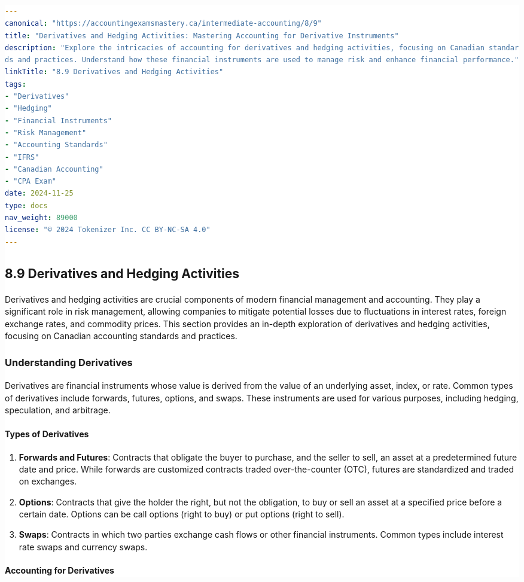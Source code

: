 ```yaml
---
canonical: "https://accountingexamsmastery.ca/intermediate-accounting/8/9"
title: "Derivatives and Hedging Activities: Mastering Accounting for Derivative Instruments"
description: "Explore the intricacies of accounting for derivatives and hedging activities, focusing on Canadian standards and practices. Understand how these financial instruments are used to manage risk and enhance financial performance."
linkTitle: "8.9 Derivatives and Hedging Activities"
tags:
- "Derivatives"
- "Hedging"
- "Financial Instruments"
- "Risk Management"
- "Accounting Standards"
- "IFRS"
- "Canadian Accounting"
- "CPA Exam"
date: 2024-11-25
type: docs
nav_weight: 89000
license: "© 2024 Tokenizer Inc. CC BY-NC-SA 4.0"
---
```


## 8.9 Derivatives and Hedging Activities

Derivatives and hedging activities are crucial components of modern financial management and accounting. They play a significant role in risk management, allowing companies to mitigate potential losses due to fluctuations in interest rates, foreign exchange rates, and commodity prices. This section provides an in-depth exploration of derivatives and hedging activities, focusing on Canadian accounting standards and practices.

### Understanding Derivatives

Derivatives are financial instruments whose value is derived from the value of an underlying asset, index, or rate. Common types of derivatives include forwards, futures, options, and swaps. These instruments are used for various purposes, including hedging, speculation, and arbitrage.

#### Types of Derivatives

1. **Forwards and Futures**: Contracts that obligate the buyer to purchase, and the seller to sell, an asset at a predetermined future date and price. While forwards are customized contracts traded over-the-counter (OTC), futures are standardized and traded on exchanges.

2. **Options**: Contracts that give the holder the right, but not the obligation, to buy or sell an asset at a specified price before a certain date. Options can be call options (right to buy) or put options (right to sell).

3. **Swaps**: Contracts in which two parties exchange cash flows or other financial instruments. Common types include interest rate swaps and currency swaps.

#### Accounting for Derivatives
